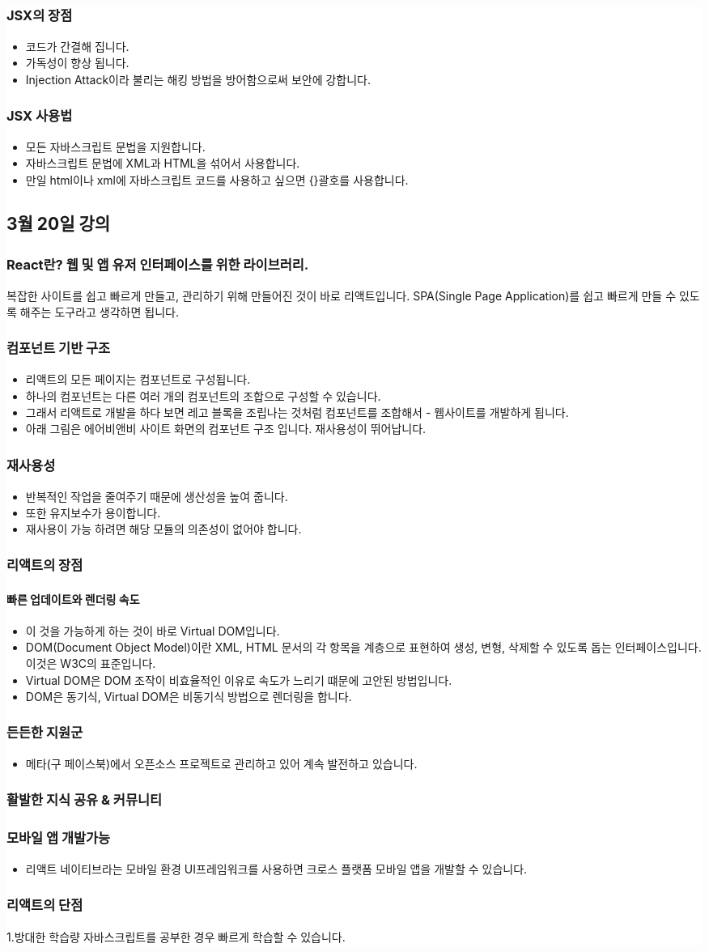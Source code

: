 ### JSX의 장점
- 코드가 간결해 집니다.
- 가독성이 향상 됩니다.
- Injection Attack이라 불리는 해킹 방법을 방어함으로써 보안에 강합니다.

### JSX 사용법
- 모든 자바스크립트 문법을 지원합니다.
- 자바스크립트 문법에 XML과 HTML을 섞어서 사용합니다.
- 만일 html이나 xml에 자바스크립트 코드를 사용하고 싶으면 {}괄호를 사용합니다.

## 3월 20일 강의
### React란? 웹 및 앱 유저 인터페이스를 위한 라이브러리.

복잡한 사이트를 쉽고 빠르게 만들고, 관리하기 위해 만들어진 것이 바로 리액트입니다.
SPA(Single Page Application)를 쉽고 빠르게 만들 수 있도록 해주는 도구라고 생각하면 됩니다.

### 컴포넌트 기반 구조
- 리액트의 모든 페이지는 컴포넌트로 구성됩니다.
- 하나의 컴포넌트는 다른 여러 개의 컴포넌트의 조합으로 구성할 수 있습니다.
- 그래서 리액트로 개발을 하다 보면 레고 블록을 조립나는 것처럼 컴포넌트를 조합해서 - 웹사이트를 개발하게 됩니다.
- 아래 그림은 에어비앤비 사이트 화면의 컴포넌트 구조 입니다. 재사용성이 뛰어납니다.

### 재사용성
- 반복적인 작업을 줄여주기 때문에 생산성을 높여 줍니다.
- 또한 유지보수가 용이합니다.
- 재사용이 가능 하려면 해당 모듈의 의존성이 없어야 합니다.

### 리액트의 장점
#### 빠른 업데이트와 렌더링 속도
- 이 것을 가능하게 하는 것이 바로 Virtual DOM입니다.
- DOM(Document Object Model)이란 XML, HTML 문서의 각 항목을 계층으로 표현하여 생성, 변형, 삭제할 수 있도록 돕는 인터페이스입니다. 이것은 W3C의 표준입니다.
- Virtual DOM은 DOM 조작이 비효율적인 이유로 속도가 느리기 떄문에 고안된 방법입니다.
- DOM은 동기식, Virtual DOM은 비동기식 방법으로 렌더링을 합니다.

### 든든한 지원군
- 메타(구 페이스북)에서 오픈소스 프로젝트로 관리하고 있어 계속 발전하고 있습니다.

### 활발한 지식 공유 & 커뮤니티

### 모바일 앱 개발가능
- 리액트 네이티브라는 모바일 환경 UI프레임워크를 사용하면 크로스 플랫폼 모바일 앱을 개발할 수 있습니다.

### 리액트의 단점

1.방대한 학습량
자바스크립트를 공부한 경우 빠르게 학습할 수 있습니다.
